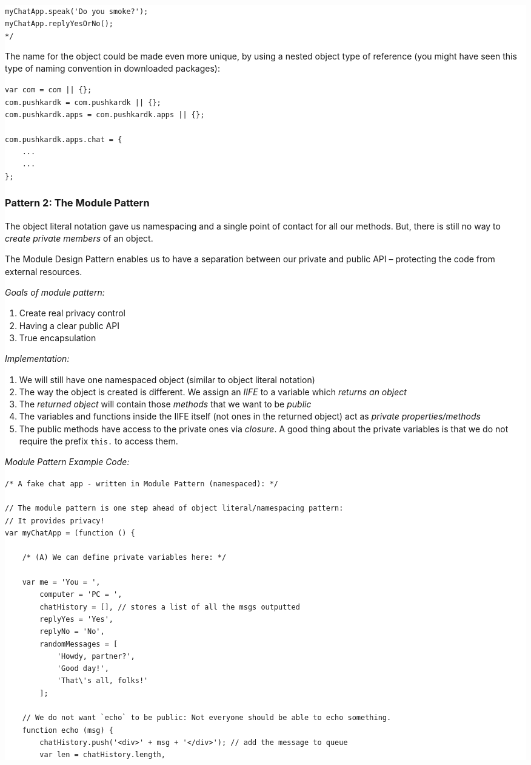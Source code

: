 ```
myChatApp.speak('Do you smoke?');
myChatApp.replyYesOrNo();
*/
```

The name for the object could be made even more unique, by using a nested object type of reference (you might have seen this type of naming convention in downloaded packages):
```
var com = com || {};
com.pushkardk = com.pushkardk || {};
com.pushkardk.apps = com.pushkardk.apps || {};

com.pushkardk.apps.chat = { 
	... 
	...
};
```

### Pattern 2: The Module Pattern

The object literal notation gave us namespacing and a single point of contact for all our methods. But, there is still no way to *create private members* of an object.

The Module Design Pattern enables us to have a separation between our private and public API – protecting the code from external resources.

*Goals of module pattern:*
1. Create real privacy control
2. Having a clear public API
3. True encapsulation

*Implementation:*
1. We will still have one namespaced object (similar to object literal notation)
2. The way the object is created is different. We assign an *IIFE* to a variable which *returns an object*
3. The *returned object* will contain those *methods* that we want to be *public*
4. The variables and functions inside the IIFE itself (not ones in the returned object) act as *private properties/methods*
5. The public methods have access to the private ones via *closure*. A good thing about the private variables is that we do not require the prefix `this.` to access them.

*Module Pattern Example Code:*
```
/* A fake chat app - written in Module Pattern (namespaced): */

// The module pattern is one step ahead of object literal/namespacing pattern:
// It provides privacy!
var myChatApp = (function () {

	/* (A) We can define private variables here: */

	var me = 'You = ',
		computer = 'PC = ',
		chatHistory = [], // stores a list of all the msgs outputted
		replyYes = 'Yes',
		replyNo = 'No',
		randomMessages = [
			'Howdy, partner?',
			'Good day!',
			'That\'s all, folks!'
		];

	// We do not want `echo` to be public: Not everyone should be able to echo something.
	function echo (msg) {
		chatHistory.push('<div>' + msg + '</div>'); // add the message to queue
		var len = chatHistory.length,
```